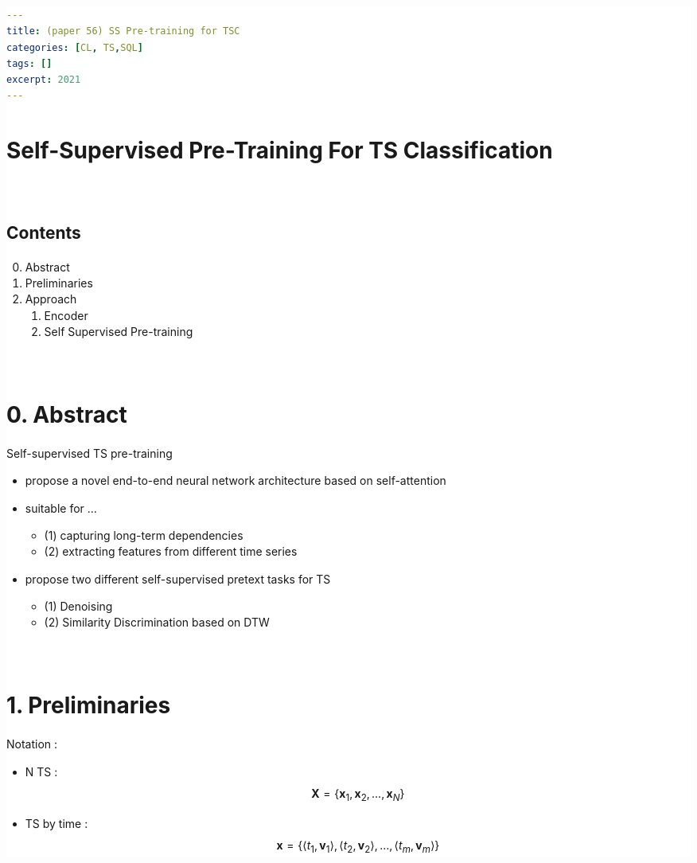 ```yaml
---
title: (paper 56) SS Pre-training for TSC
categories: [CL, TS,SQL]
tags: []
excerpt: 2021
---
```


<script src="https://cdn.mathjax.org/mathjax/latest/MathJax.js?config=TeX-AMS-MML_HTMLorMML" type="text/javascript"></script>
# Self-Supervised Pre-Training For TS Classification

<br>

## Contents

0. Abstract
1. Preliminaries
2. Approach
   1. Encoder
   2. Self Supervised Pre-training


<br>

# 0. Abstract

Self-supervised TS pre-training

- propose a novel end-to-end neural network architecture based on self-attention

- suitable for …
  - (1) capturing long-term dependencies
  - (2) extracting features from different time series
- propose two different self-supervised pretext tasks for TS
  - (1) Denoising
  - (2) Similarity Discrimination based on DTW

<br>

# 1. Preliminaries

Notation :

- N TS : $$\boldsymbol{X}=\left\{\boldsymbol{x}_1, \boldsymbol{x}_2, \ldots, \boldsymbol{x}_N\right\}$$

- TS by time : $$\boldsymbol{x}=\left\{\left\langle t_1, \boldsymbol{v}_1\right\rangle,\left\langle t_2, \boldsymbol{v}_2\right\rangle, \ldots,\left\langle t_m, \boldsymbol{v}_m\right\rangle\right\}$$
